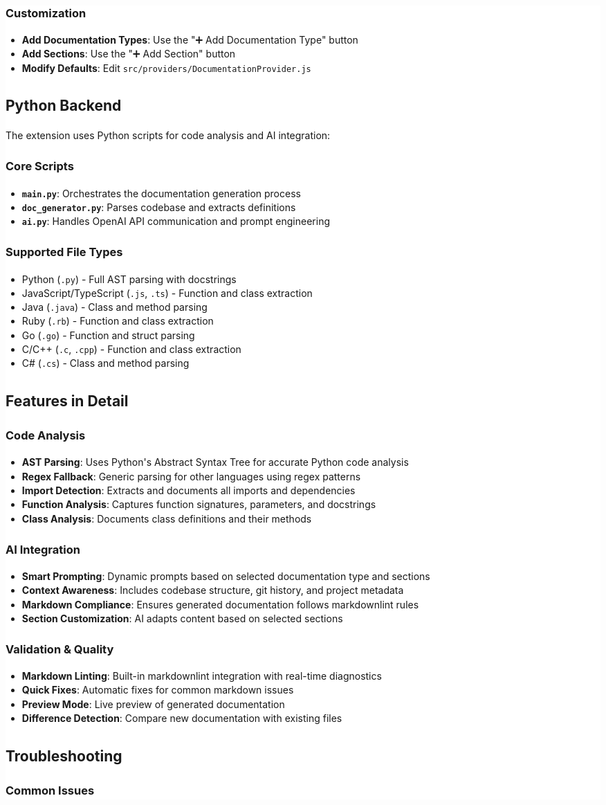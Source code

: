 ### Customization
- **Add Documentation Types**: Use the "➕ Add Documentation Type" button
- **Add Sections**: Use the "➕ Add Section" button  
- **Modify Defaults**: Edit `src/providers/DocumentationProvider.js`

## Python Backend

The extension uses Python scripts for code analysis and AI integration:

### Core Scripts
- **`main.py`**: Orchestrates the documentation generation process
- **`doc_generator.py`**: Parses codebase and extracts definitions
- **`ai.py`**: Handles OpenAI API communication and prompt engineering

### Supported File Types
- Python (`.py`) - Full AST parsing with docstrings
- JavaScript/TypeScript (`.js`, `.ts`) - Function and class extraction
- Java (`.java`) - Class and method parsing
- Ruby (`.rb`) - Function and class extraction
- Go (`.go`) - Function and struct parsing
- C/C++ (`.c`, `.cpp`) - Function and class extraction
- C# (`.cs`) - Class and method parsing

## Features in Detail

### Code Analysis
- **AST Parsing**: Uses Python's Abstract Syntax Tree for accurate Python code analysis
- **Regex Fallback**: Generic parsing for other languages using regex patterns
- **Import Detection**: Extracts and documents all imports and dependencies
- **Function Analysis**: Captures function signatures, parameters, and docstrings
- **Class Analysis**: Documents class definitions and their methods

### AI Integration
- **Smart Prompting**: Dynamic prompts based on selected documentation type and sections
- **Context Awareness**: Includes codebase structure, git history, and project metadata
- **Markdown Compliance**: Ensures generated documentation follows markdownlint rules
- **Section Customization**: AI adapts content based on selected sections

### Validation & Quality
- **Markdown Linting**: Built-in markdownlint integration with real-time diagnostics
- **Quick Fixes**: Automatic fixes for common markdown issues
- **Preview Mode**: Live preview of generated documentation
- **Difference Detection**: Compare new documentation with existing files

## Troubleshooting

### Common Issues

